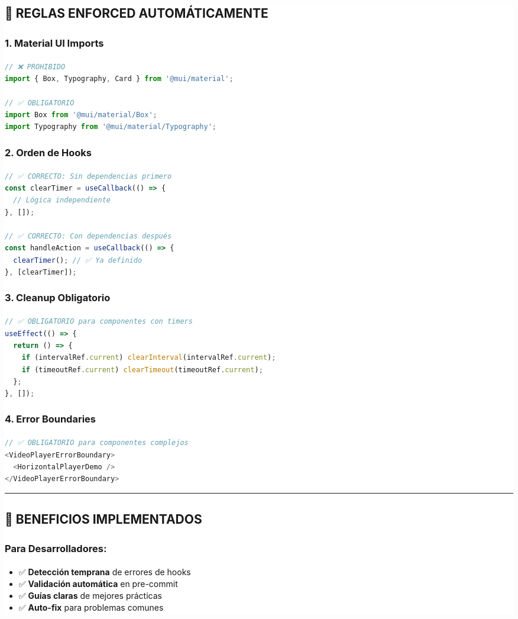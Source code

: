 
## 🔧 REGLAS ENFORCED AUTOMÁTICAMENTE

### 1. Material UI Imports
```typescript
// ❌ PROHIBIDO
import { Box, Typography, Card } from '@mui/material';

// ✅ OBLIGATORIO  
import Box from '@mui/material/Box';
import Typography from '@mui/material/Typography';
```

### 2. Orden de Hooks
```typescript
// ✅ CORRECTO: Sin dependencias primero
const clearTimer = useCallback(() => {
  // Lógica independiente
}, []);

// ✅ CORRECTO: Con dependencias después
const handleAction = useCallback(() => {
  clearTimer(); // ✅ Ya definido
}, [clearTimer]);
```

### 3. Cleanup Obligatorio
```typescript
// ✅ OBLIGATORIO para componentes con timers
useEffect(() => {
  return () => {
    if (intervalRef.current) clearInterval(intervalRef.current);
    if (timeoutRef.current) clearTimeout(timeoutRef.current);
  };
}, []);
```

### 4. Error Boundaries
```typescript
// ✅ OBLIGATORIO para componentes complejos
<VideoPlayerErrorBoundary>
  <HorizontalPlayerDemo />
</VideoPlayerErrorBoundary>
```

---

## 🚀 BENEFICIOS IMPLEMENTADOS

### Para Desarrolladores:
- ✅ **Detección temprana** de errores de hooks
- ✅ **Validación automática** en pre-commit
- ✅ **Guías claras** de mejores prácticas
- ✅ **Auto-fix** para problemas comunes
